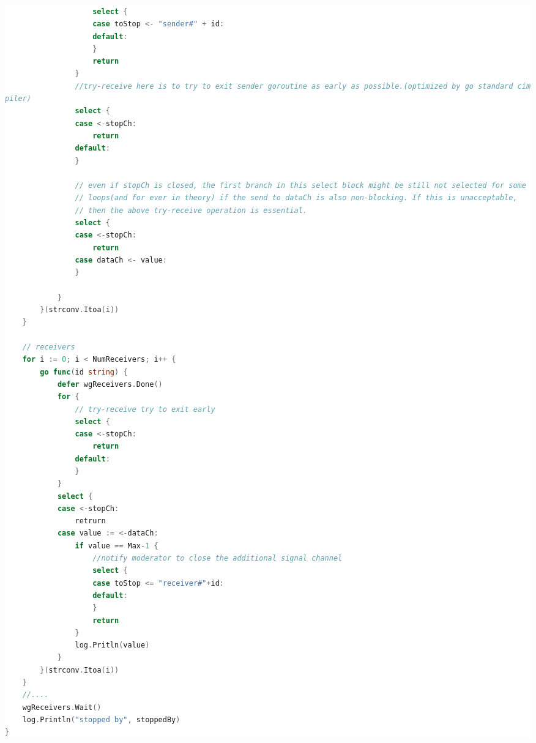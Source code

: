 ```go
					select {
					case toStop <- "sender#" + id:
					default:
					}
					return
				}
				//try-receive here is to try to exit sender goroutine as early as possible.(optimized by go standard cimpiler)
				select {
				case <-stopCh:
					return
				default:
				}

				// even if stopCh is closed, the first branch in this select block might be still not selected for some
				// loops(and for ever in theory) if the send to dataCh is also non-blocking. If this is unacceptable,
				// then the above try-receive operation is essential.
				select {
				case <-stopCh:
					return
				case dataCh <- value:
				}

			}
		}(strconv.Itoa(i))
	}

	// receivers
	for i := 0; i < NumReceivers; i++ {
		go func(id string) {
			defer wgReceivers.Done()
			for {
				// try-receive try to exit early
				select {
				case <-stopCh:
					return
				default:
				}
			}
			select {
			case <-stopCh:
				retrurn
			case value := <-dataCh:
				if value == Max-1 {
					//notify moderator to close the additional signal channel
					select {
					case toStop <= "receiver#"+id:
					default:
					}
					return
				}
				log.Pritln(value)
			}
		}(strconv.Itoa(i))
	}
	//....
	wgReceivers.Wait()
	log.Println("stopped by", stoppedBy)
}
```
